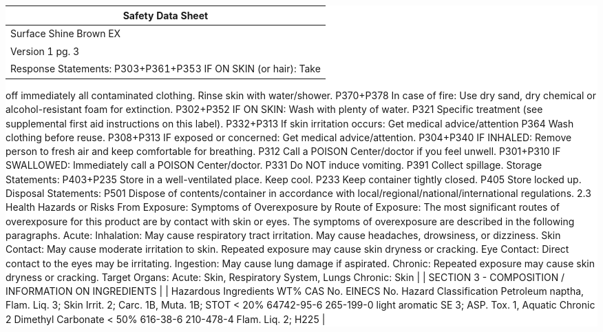| Safety Data Sheet |
| --- |
| Surface Shine Brown EX |
| Version 1 pg. 3 |
| Response Statements: P303+P361+P353 IF ON SKIN (or hair): Take
off immediately all contaminated clothing. Rinse
skin with water/shower.
P370+P378 In case of fire: Use dry sand, dry
chemical or alcohol-resistant foam for
extinction.
P302+P352 IF ON SKIN: Wash with plenty of water.
P321 Specific treatment (see supplemental first aid
instructions on this label).
P332+P313 If skin irritation occurs: Get medical
advice/attention
P364 Wash clothing before reuse.
P308+P313 IF exposed or concerned: Get medical
advice/attention.
P304+P340 IF INHALED: Remove person to fresh air
and keep comfortable for breathing.
P312 Call a POISON Center/doctor if you feel unwell.
P301+P310 IF SWALLOWED: Immediately call a
POISON Center/doctor.
P331 Do NOT induce vomiting.
P391 Collect spillage.
Storage Statements: P403+P235 Store in a well-ventilated place. Keep cool.
P233 Keep container tightly closed.
P405 Store locked up.
Disposal Statements: P501 Dispose of contents/container in accordance with
local/regional/national/international regulations.
2.3 Health Hazards or Risks From Exposure:
Symptoms of Overexposure by Route of Exposure:
The most significant routes of overexposure for this product are by contact with skin or eyes. The
symptoms of overexposure are described in the following paragraphs.
Acute:
Inhalation: May cause respiratory tract irritation. May cause headaches, drowsiness, or dizziness.
Skin Contact: May cause moderate irritation to skin. Repeated exposure may cause skin dryness or
cracking.
Eye Contact: Direct contact to the eyes may be irritating.
Ingestion: May cause lung damage if aspirated.
Chronic: Repeated exposure may cause skin dryness or cracking.
Target Organs:
Acute: Skin, Respiratory System, Lungs
Chronic: Skin |
| SECTION 3 - COMPOSITION / INFORMATION ON INGREDIENTS |
| Hazardous Ingredients WT% CAS No. EINECS No. Hazard Classification
Petroleum naptha, Flam. Liq. 3; Skin Irrit. 2; Carc. 1B, Muta. 1B; STOT
< 20% 64742-95-6 265-199-0
light aromatic SE 3; ASP. Tox. 1, Aquatic Chronic 2
Dimethyl Carbonate < 50% 616-38-6 210-478-4 Flam. Liq. 2; H225 |

